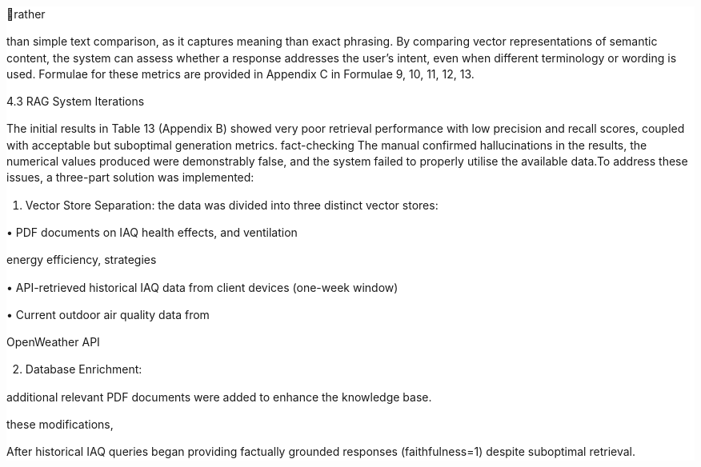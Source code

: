 rather

than simple text comparison, as it captures
meaning
than exact phrasing.
By comparing vector representations of
semantic content, the system can assess
whether a response addresses the user’s
intent, even when different terminology or
wording is used. Formulae for these metrics
are provided in Appendix C in Formulae 9,
10, 11, 12, 13.

4.3 RAG System Iterations

The initial results in Table 13 (Appendix
B) showed very poor retrieval performance
with low precision and recall scores, coupled
with acceptable but suboptimal generation
metrics.
fact-checking
The manual
confirmed hallucinations in the results,
the numerical values produced were
demonstrably false, and the system failed
to properly utilise the available data.To
address these issues, a three-part solution
was implemented:

1. Vector Store Separation: the data was
divided into three distinct vector stores:

• PDF documents on IAQ health effects,
and ventilation

energy efficiency,
strategies

• API-retrieved historical IAQ data from
client devices (one-week window)

• Current outdoor air quality data from

OpenWeather API

2. Database Enrichment:

additional
relevant PDF documents were added to
enhance the knowledge base.

these modifications,

After
historical
IAQ queries began providing factually
grounded responses (faithfulness=1) despite
suboptimal retrieval.
